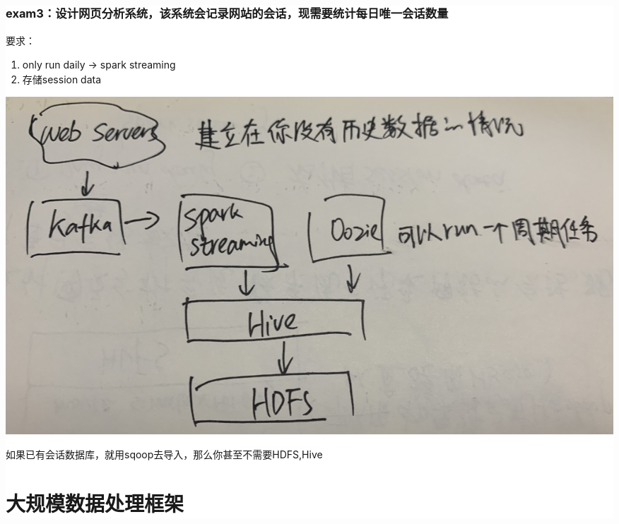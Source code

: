 ### exam3：设计网页分析系统，该系统会记录网站的会话，现需要统计每日唯一会话数量

要求：

1. only run daily -> spark streaming
2. 存储session data 

![](../images/session-statistics.png)

如果已有会话数据库，就用sqoop去导入，那么你甚至不需要HDFS,Hive
	

# 大规模数据处理框架
